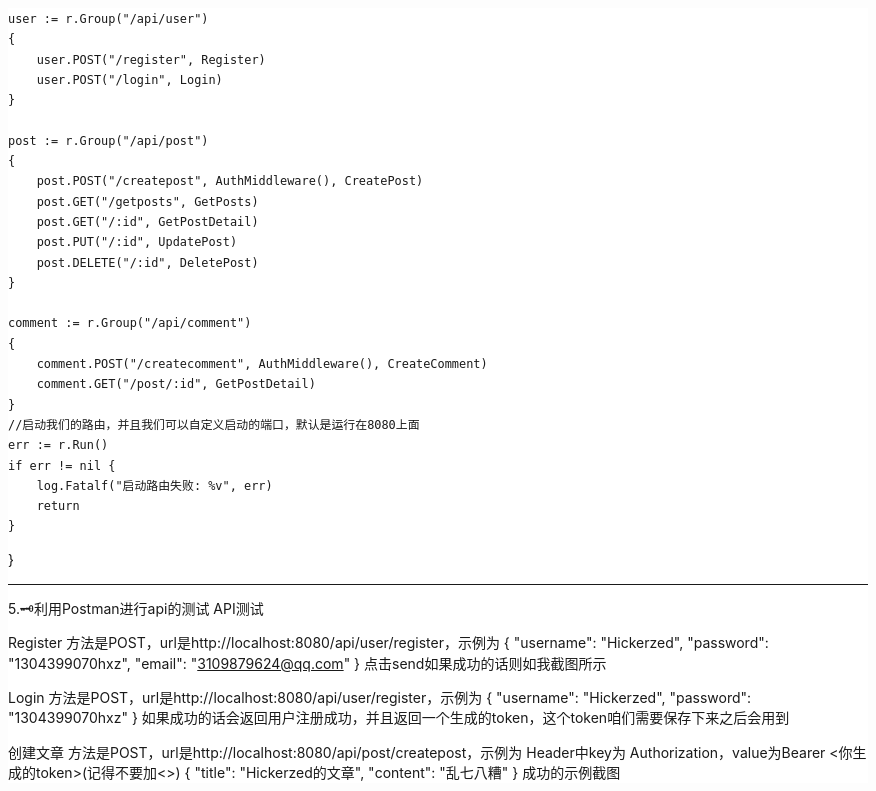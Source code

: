     user := r.Group("/api/user")
    {
        user.POST("/register", Register)
        user.POST("/login", Login)
    }

    post := r.Group("/api/post")
    {
        post.POST("/createpost", AuthMiddleware(), CreatePost)
        post.GET("/getposts", GetPosts)
        post.GET("/:id", GetPostDetail)
        post.PUT("/:id", UpdatePost)
        post.DELETE("/:id", DeletePost)
    }

    comment := r.Group("/api/comment")
    {
        comment.POST("/createcomment", AuthMiddleware(), CreateComment)
        comment.GET("/post/:id", GetPostDetail)
    }
    //启动我们的路由，并且我们可以自定义启动的端口，默认是运行在8080上面
    err := r.Run()
    if err != nil {
        log.Fatalf("启动路由失败: %v", err)
        return
    }
}


--------------------------------------------------------------------------------
5.🗝️利用Postman进行api的测试
API测试

Register
方法是POST，url是http://localhost:8080/api/user/register，示例为
{
  "username": "Hickerzed",
  "password": "1304399070hxz",
  "email": "3109879624@qq.com"
}
点击send如果成功的话则如我截图所示



Login
方法是POST，url是http://localhost:8080/api/user/register，示例为
{
  "username": "Hickerzed",
  "password": "1304399070hxz"
}
如果成功的话会返回用户注册成功，并且返回一个生成的token，这个token咱们需要保存下来之后会用到



创建文章
方法是POST，url是http://localhost:8080/api/post/createpost，示例为
Header中key为 Authorization，value为Bearer <你生成的token>(记得不要加<>)
{
  "title": "Hickerzed的文章",
  "content": "乱七八糟"
}
成功的示例截图
